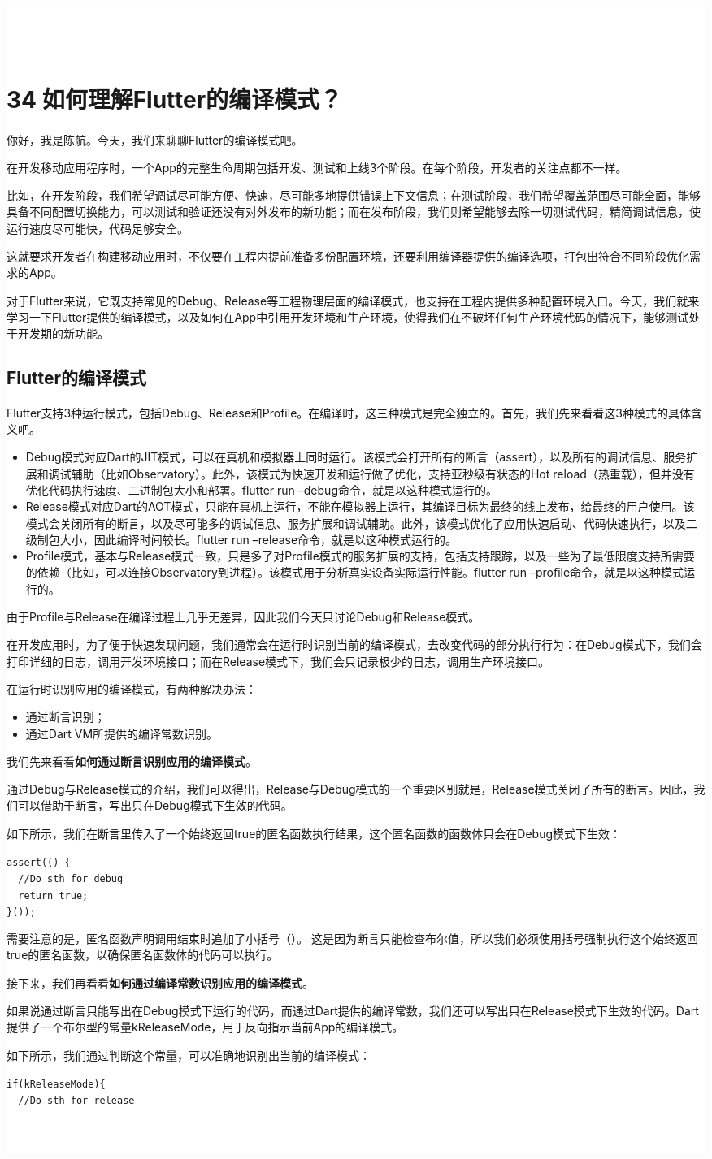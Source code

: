 <div class="sidebar-toggle" onclick="sidebar_toggle()" onmouseleave="remove_inner()" onmouseover="add_inner()">
<div class="sidebar-toggle-inner"></div>
</div>
<div class="off-canvas-content">
<div class="columns">
<div class="column col-12 col-lg-12">
<div class="book-navbar">
<header class="navbar">
<section class="navbar-section">
<a onclick="open_sidebar()">
<i class="icon icon-menu"></i>
</a>
</section>
</header>
</div>
<div class="book-content" style="max-width: 960px; margin: 0 auto;
    overflow-x: auto;
    overflow-y: hidden;">
<div class="book-post">

<p align="center" id="tip"></p>
<h1 class="title" data-id="34 如何理解Flutter的编译模式？" id="title">34 如何理解Flutter的编译模式？</h1>
<div><p>你好，我是陈航。今天，我们来聊聊Flutter的编译模式吧。</p>
<p>在开发移动应用程序时，一个App的完整生命周期包括开发、测试和上线3个阶段。在每个阶段，开发者的关注点都不一样。</p>
<p>比如，在开发阶段，我们希望调试尽可能方便、快速，尽可能多地提供错误上下文信息；在测试阶段，我们希望覆盖范围尽可能全面，能够具备不同配置切换能力，可以测试和验证还没有对外发布的新功能；而在发布阶段，我们则希望能够去除一切测试代码，精简调试信息，使运行速度尽可能快，代码足够安全。</p>
<p>这就要求开发者在构建移动应用时，不仅要在工程内提前准备多份配置环境，还要利用编译器提供的编译选项，打包出符合不同阶段优化需求的App。</p>
<p>对于Flutter来说，它既支持常见的Debug、Release等工程物理层面的编译模式，也支持在工程内提供多种配置环境入口。今天，我们就来学习一下Flutter提供的编译模式，以及如何在App中引用开发环境和生产环境，使得我们在不破坏任何生产环境代码的情况下，能够测试处于开发期的新功能。</p>
<h2 id="flutter的编译模式">Flutter的编译模式</h2>
<p>Flutter支持3种运行模式，包括Debug、Release和Profile。在编译时，这三种模式是完全独立的。首先，我们先来看看这3种模式的具体含义吧。</p>
<ul>
<li>Debug模式对应Dart的JIT模式，可以在真机和模拟器上同时运行。该模式会打开所有的断言（assert），以及所有的调试信息、服务扩展和调试辅助（比如Observatory）。此外，该模式为快速开发和运行做了优化，支持亚秒级有状态的Hot reload（热重载），但并没有优化代码执行速度、二进制包大小和部署。flutter run –debug命令，就是以这种模式运行的。</li>
<li>Release模式对应Dart的AOT模式，只能在真机上运行，不能在模拟器上运行，其编译目标为最终的线上发布，给最终的用户使用。该模式会关闭所有的断言，以及尽可能多的调试信息、服务扩展和调试辅助。此外，该模式优化了应用快速启动、代码快速执行，以及二级制包大小，因此编译时间较长。flutter run –release命令，就是以这种模式运行的。</li>
<li>Profile模式，基本与Release模式一致，只是多了对Profile模式的服务扩展的支持，包括支持跟踪，以及一些为了最低限度支持所需要的依赖（比如，可以连接Observatory到进程）。该模式用于分析真实设备实际运行性能。flutter run –profile命令，就是以这种模式运行的。</li>
</ul>
<p>由于Profile与Release在编译过程上几乎无差异，因此我们今天只讨论Debug和Release模式。</p>
<p>在开发应用时，为了便于快速发现问题，我们通常会在运行时识别当前的编译模式，去改变代码的部分执行行为：在Debug模式下，我们会打印详细的日志，调用开发环境接口；而在Release模式下，我们会只记录极少的日志，调用生产环境接口。</p>
<p>在运行时识别应用的编译模式，有两种解决办法：</p>
<ul>
<li>通过断言识别；</li>
<li>通过Dart VM所提供的编译常数识别。</li>
</ul>
<p>我们先来看看<strong>如何通过断言识别应用的编译模式</strong>。</p>
<p>通过Debug与Release模式的介绍，我们可以得出，Release与Debug模式的一个重要区别就是，Release模式关闭了所有的断言。因此，我们可以借助于断言，写出只在Debug模式下生效的代码。</p>
<p>如下所示，我们在断言里传入了一个始终返回true的匿名函数执行结果，这个匿名函数的函数体只会在Debug模式下生效：</p>
<pre><code>assert(() {
  //Do sth for debug
  return true;
}());
</code></pre>
<p>需要注意的是，匿名函数声明调用结束时追加了小括号（）。 这是因为断言只能检查布尔值，所以我们必须使用括号强制执行这个始终返回true的匿名函数，以确保匿名函数体的代码可以执行。</p>
<p>接下来，我们再看看<strong>如何通过编译常数识别应用的编译模式</strong>。</p>
<p>如果说通过断言只能写出在Debug模式下运行的代码，而通过Dart提供的编译常数，我们还可以写出只在Release模式下生效的代码。Dart提供了一个布尔型的常量kReleaseMode，用于反向指示当前App的编译模式。</p>
<p>如下所示，我们通过判断这个常量，可以准确地识别出当前的编译模式：</p>
<pre><code>if(kReleaseMode){
  //Do sth for release 